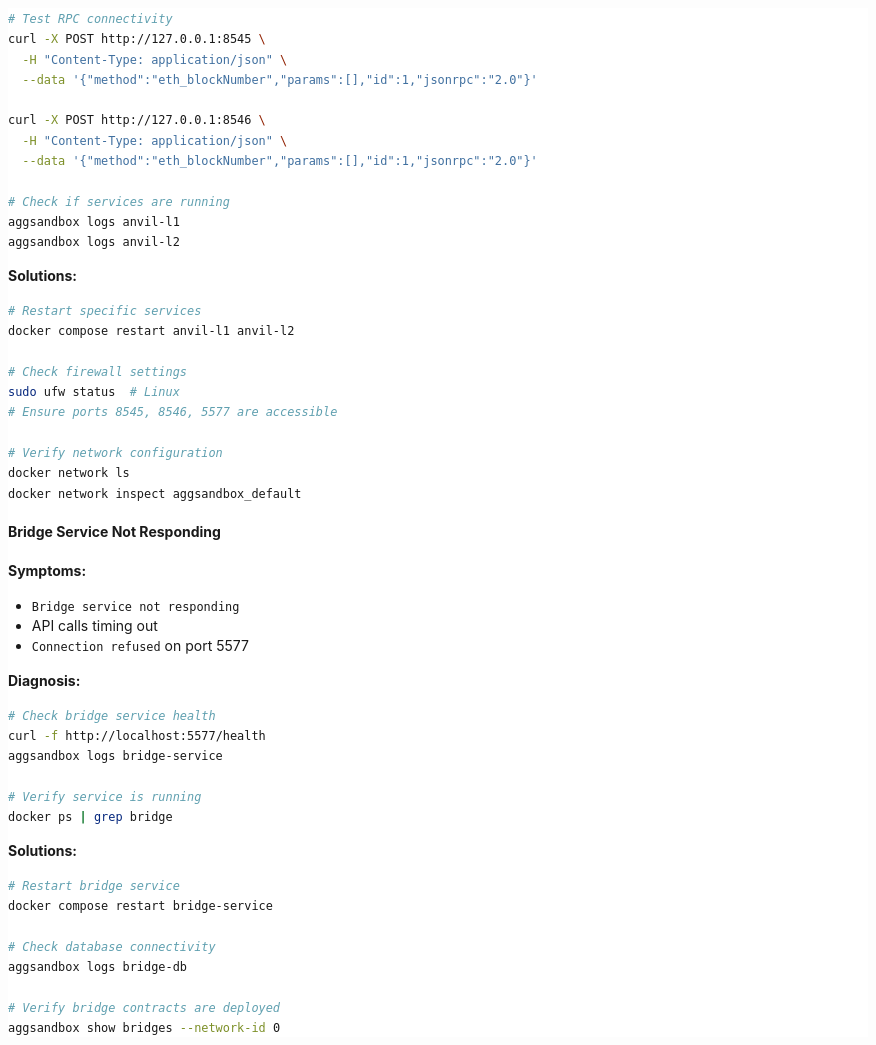 ```bash
# Test RPC connectivity
curl -X POST http://127.0.0.1:8545 \
  -H "Content-Type: application/json" \
  --data '{"method":"eth_blockNumber","params":[],"id":1,"jsonrpc":"2.0"}'

curl -X POST http://127.0.0.1:8546 \
  -H "Content-Type: application/json" \
  --data '{"method":"eth_blockNumber","params":[],"id":1,"jsonrpc":"2.0"}'

# Check if services are running
aggsandbox logs anvil-l1
aggsandbox logs anvil-l2
```

**Solutions:**

```bash
# Restart specific services
docker compose restart anvil-l1 anvil-l2

# Check firewall settings
sudo ufw status  # Linux
# Ensure ports 8545, 8546, 5577 are accessible

# Verify network configuration
docker network ls
docker network inspect aggsandbox_default
```

#### Bridge Service Not Responding

**Symptoms:**

- `Bridge service not responding`
- API calls timing out
- `Connection refused` on port 5577

**Diagnosis:**

```bash
# Check bridge service health
curl -f http://localhost:5577/health
aggsandbox logs bridge-service

# Verify service is running
docker ps | grep bridge
```

**Solutions:**

```bash
# Restart bridge service
docker compose restart bridge-service

# Check database connectivity
aggsandbox logs bridge-db

# Verify bridge contracts are deployed
aggsandbox show bridges --network-id 0
```
